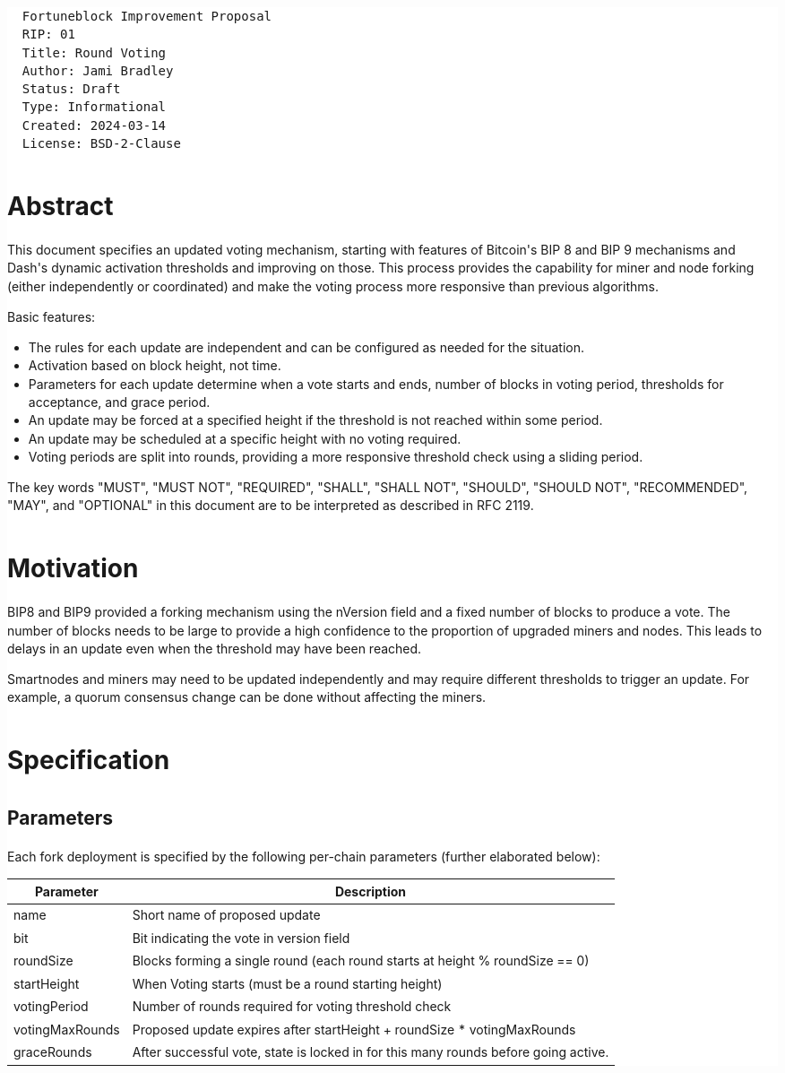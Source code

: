 <pre>
  Fortuneblock Improvement Proposal
  RIP: 01
  Title: Round Voting
  Author: Jami Bradley <codeiskey@protonmail.com>
  Status: Draft
  Type: Informational
  Created: 2024-03-14
  License: BSD-2-Clause
</pre>

# Abstract

This document specifies an updated voting mechanism, starting with features of Bitcoin's BIP 8 and BIP 9 mechanisms and Dash's dynamic activation thresholds and improving on those.  This process provides the capability for miner and node forking (either independently or coordinated) and make the voting process more responsive than previous algorithms.

Basic features:
- The rules for each update are independent and can be configured as needed for the situation.
- Activation based on block height, not time.
- Parameters for each update determine when a vote starts and ends, number of blocks in voting period, thresholds for acceptance, and grace period.
- An update may be forced at a specified height if the threshold is not reached within some period.
- An update may be scheduled at a specific height with no voting required.
- Voting periods are split into rounds, providing a more responsive threshold check using a sliding period.

The key words "MUST", "MUST NOT", "REQUIRED", "SHALL", "SHALL NOT", "SHOULD", "SHOULD NOT", "RECOMMENDED", "MAY", and "OPTIONAL" in this document are to be interpreted as described in RFC 2119.

# Motivation

BIP8 and BIP9 provided a forking mechanism using the nVersion field and a fixed number of blocks to produce a vote.
The number of blocks needs to be large to provide a high confidence to the proportion of upgraded miners and nodes.  This
leads to delays in an update even when the threshold may have been reached.

Smartnodes and miners may need to be updated independently and may require different thresholds to trigger an update.
For example, a quorum consensus change can be done without affecting the miners.

# Specification

## Parameters

Each fork deployment is specified by the following per-chain parameters (further elaborated below):

| Parameter         | Description                                                                              |
| ----------------- | ---------------------------------------------------------------------------------------- |
| name              | Short name of proposed update                                                            |
| bit               | Bit indicating the vote in version field                                                 |
| roundSize         | Blocks forming a single round (each round starts at height % roundSize == 0)             |
| startHeight       | When Voting starts (must be a round starting height)                                     |
| votingPeriod      | Number of rounds required for voting threshold check                                     |
| votingMaxRounds   | Proposed update expires after startHeight + roundSize * votingMaxRounds                  |
| graceRounds       | After successful vote, state is locked in for this many rounds before going active.      |